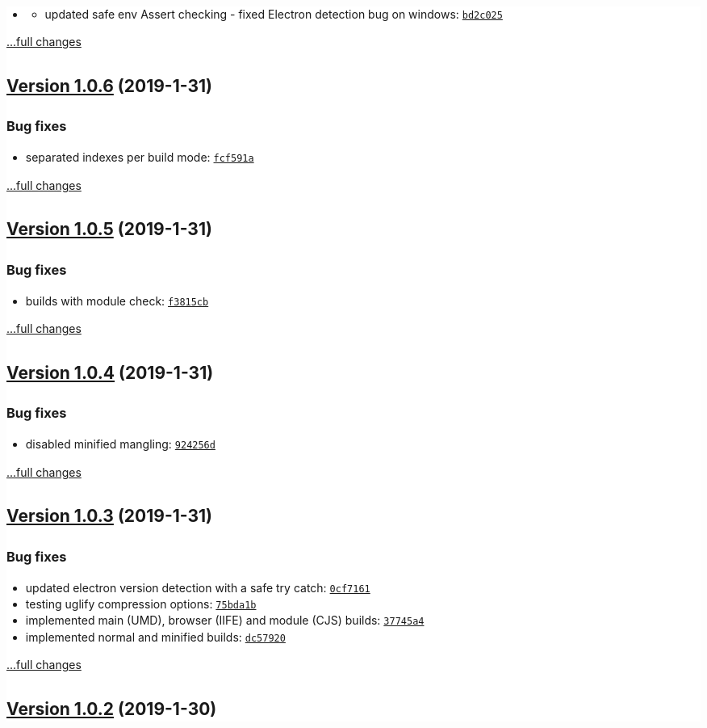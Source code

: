- - updated safe env Assert checking - fixed Electron detection bug on windows: [`bd2c025`](https://github.com/:pixu1980/detector-js/commit/bd2c025)

[...full changes](https://github.com/:pixu1980/detector-js/compare/v1.0.6...v1.0.7)

## [Version 1.0.6](https://github.com/:pixu1980/detector-js/releases/tag/v1.0.6) (2019-1-31)

### Bug fixes

- separated indexes per build mode: [`fcf591a`](https://github.com/:pixu1980/detector-js/commit/fcf591a)

[...full changes](https://github.com/:pixu1980/detector-js/compare/v1.0.5...v1.0.6)

## [Version 1.0.5](https://github.com/:pixu1980/detector-js/releases/tag/v1.0.5) (2019-1-31)

### Bug fixes

- builds with module check: [`f3815cb`](https://github.com/:pixu1980/detector-js/commit/f3815cb)

[...full changes](https://github.com/:pixu1980/detector-js/compare/v1.0.4...v1.0.5)

## [Version 1.0.4](https://github.com/:pixu1980/detector-js/releases/tag/v1.0.4) (2019-1-31)

### Bug fixes

- disabled minified mangling: [`924256d`](https://github.com/:pixu1980/detector-js/commit/924256d)

[...full changes](https://github.com/:pixu1980/detector-js/compare/v1.0.3...v1.0.4)

## [Version 1.0.3](https://github.com/:pixu1980/detector-js/releases/tag/v1.0.3) (2019-1-31)

### Bug fixes

- updated electron version detection with a safe try catch: [`0cf7161`](https://github.com/:pixu1980/detector-js/commit/0cf7161)
- testing uglify compression options: [`75bda1b`](https://github.com/:pixu1980/detector-js/commit/75bda1b)
- implemented main (UMD), browser (IIFE) and module (CJS) builds: [`37745a4`](https://github.com/:pixu1980/detector-js/commit/37745a4)
- implemented normal and minified builds: [`dc57920`](https://github.com/:pixu1980/detector-js/commit/dc57920)

[...full changes](https://github.com/:pixu1980/detector-js/compare/v1.0.2...v1.0.3)

## [Version 1.0.2](https://github.com/:pixu1980/detector-js/releases/tag/v1.0.2) (2019-1-30)
